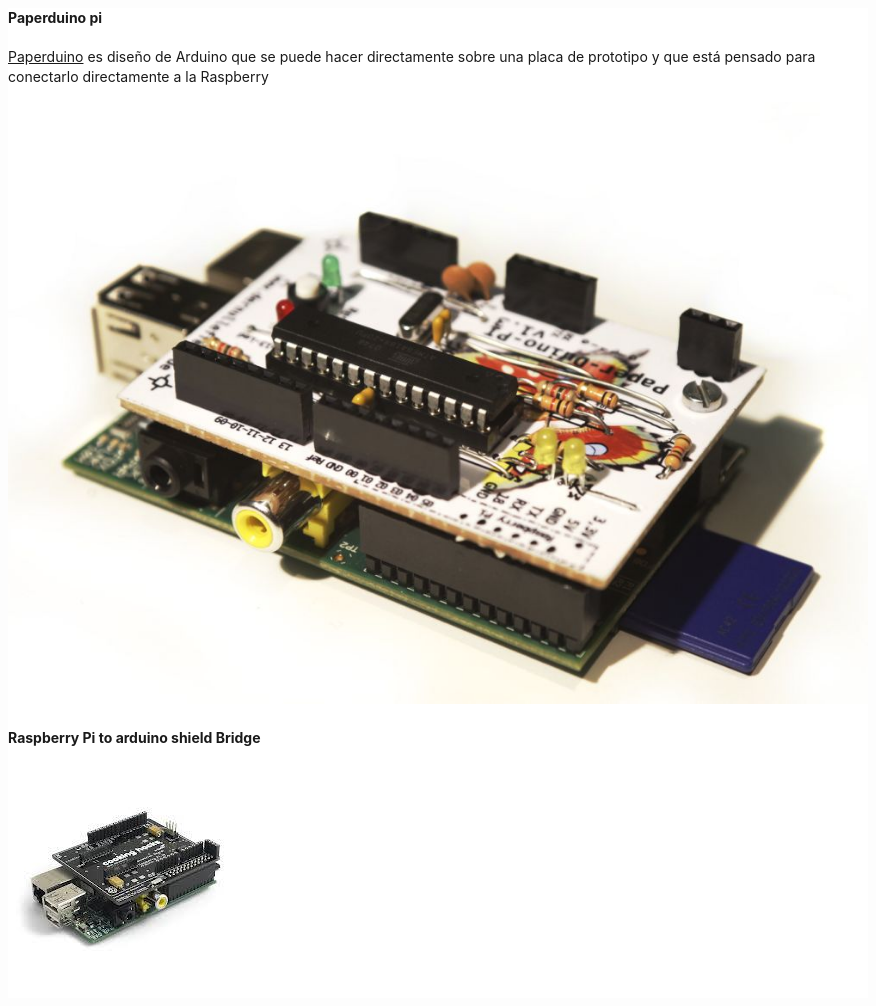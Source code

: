 #### Paperduino pi

[Paperduino](http://paperpcb.dernulleffekt.de/doku.php?id=raspberry_boards:paperduinopi) es diseño de Arduino que se puede hacer directamente sobre una placa de prototipo y que está pensado para conectarlo directamente a la Raspberry

![Paperduino](./images/Paperduino.png)


#### Raspberry Pi to arduino shield Bridge


![Cooking hakcs](./images/CookingHack_arduino_raspberry.jpg)
